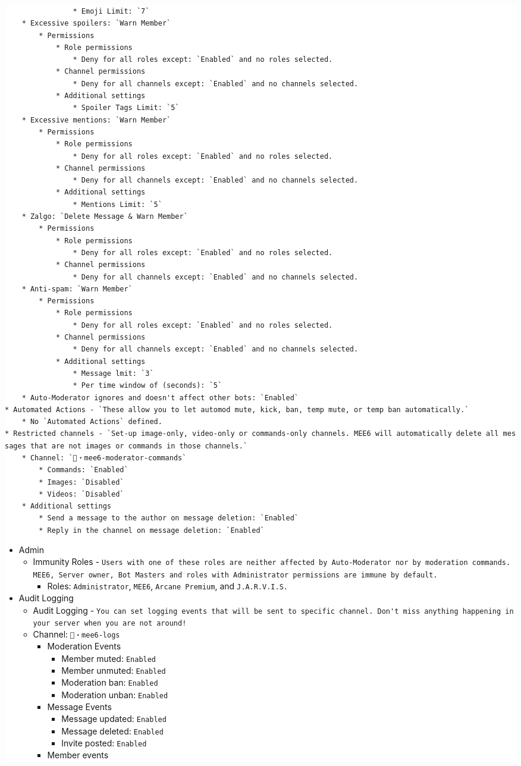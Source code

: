                     * Emoji Limit: `7`
        * Excessive spoilers: `Warn Member`
            * Permissions
                * Role permissions
                    * Deny for all roles except: `Enabled` and no roles selected.
                * Channel permissions
                    * Deny for all channels except: `Enabled` and no channels selected.
                * Additional settings
                    * Spoiler Tags Limit: `5`
        * Excessive mentions: `Warn Member`
            * Permissions
                * Role permissions
                    * Deny for all roles except: `Enabled` and no roles selected.
                * Channel permissions
                    * Deny for all channels except: `Enabled` and no channels selected.
                * Additional settings
                    * Mentions Limit: `5`
        * Zalgo: `Delete Message & Warn Member`
            * Permissions
                * Role permissions
                    * Deny for all roles except: `Enabled` and no roles selected.
                * Channel permissions
                    * Deny for all channels except: `Enabled` and no channels selected.
        * Anti-spam: `Warn Member`
            * Permissions
                * Role permissions
                    * Deny for all roles except: `Enabled` and no roles selected.
                * Channel permissions
                    * Deny for all channels except: `Enabled` and no channels selected.
                * Additional settings
                    * Message lmit: `3`
                    * Per time window of (seconds): `5`
        * Auto-Moderator ignores and doesn't affect other bots: `Enabled`
    * Automated Actions - `These allow you to let automod mute, kick, ban, temp mute, or temp ban automatically.`
        * No `Automated Actions` defined.
    * Restricted channels - `Set-up image-only, video-only or commands-only channels. MEE6 will automatically delete all messages that are not images or commands in those channels.`
        * Channel: `🤖・mee6-moderator-commands`
            * Commands: `Enabled`
            * Images: `Disabled`
            * Videos: `Disabled`
        * Additional settings
            * Send a message to the author on message deletion: `Enabled`
            * Reply in the channel on message deletion: `Enabled`
* Admin
    * Immunity Roles - `Users with one of these roles are neither affected by Auto-Moderator nor by moderation commands. MEE6, Server owner, Bot Masters and roles with Administrator permissions are immune by default.`
        * Roles: `Administrator`, `MEE6`, `Arcane Premium`, and `J.A.R.V.I.S.`
* Audit Logging
    * Audit Logging - `You can set logging events that will be sent to specific channel. Don't miss anything happening in your server when you are not around!`
    * Channel: `📖・mee6-logs`
        * Moderation Events
            * Member muted: `Enabled`
            * Member unmuted: `Enabled`
            * Moderation ban: `Enabled`
            * Moderation unban: `Enabled`
        * Message Events
            * Message updated: `Enabled`
            * Message deleted: `Enabled`
            * Invite posted: `Enabled`
        * Member events